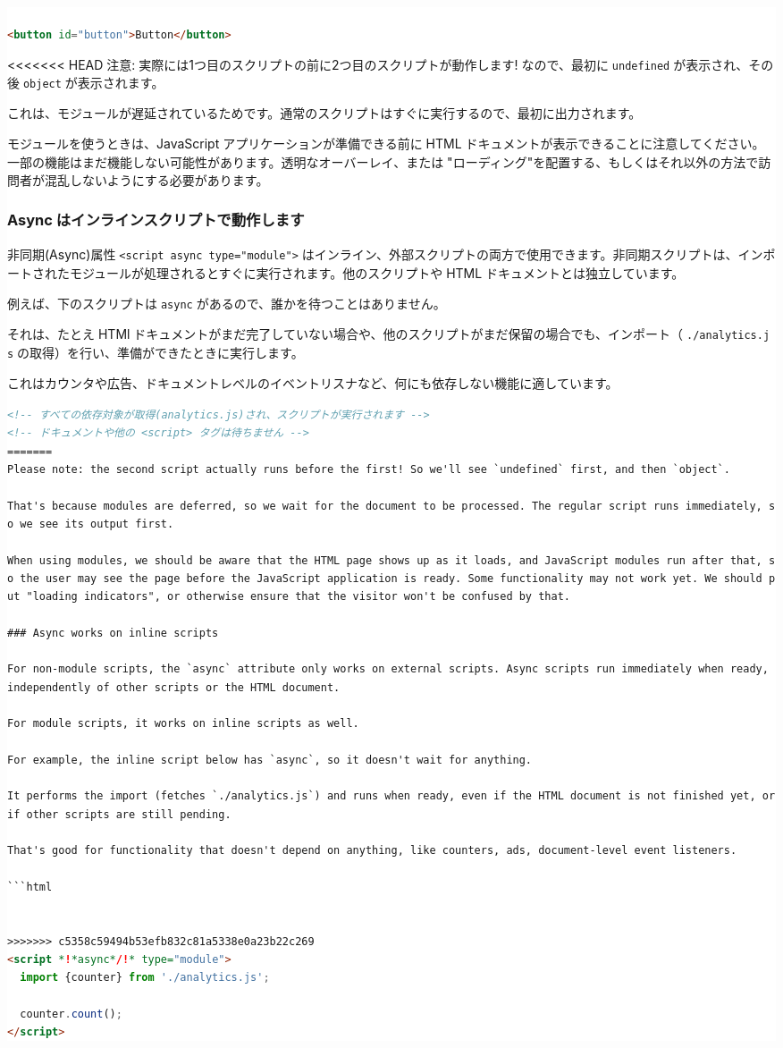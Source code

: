 ```html run

<button id="button">Button</button>
```

<<<<<<< HEAD
注意: 実際には1つ目のスクリプトの前に2つ目のスクリプトが動作します! なので、最初に `undefined` が表示され、その後 `object` が表示されます。

これは、モジュールが遅延されているためです。通常のスクリプトはすぐに実行するので、最初に出力されます。

モジュールを使うときは、JavaScript アプリケーションが準備できる前に HTML ドキュメントが表示できることに注意してください。一部の機能はまだ機能しない可能性があります。透明なオーバーレイ、または "ローディング"を配置する、もしくはそれ以外の方法で訪問者が混乱しないようにする必要があります。

### Async はインラインスクリプトで動作します

非同期(Async)属性 `<script async type="module">` はインライン、外部スクリプトの両方で使用できます。非同期スクリプトは、インポートされたモジュールが処理されるとすぐに実行されます。他のスクリプトや HTML ドキュメントとは独立しています。

例えば、下のスクリプトは `async` があるので、誰かを待つことはありません。

それは、たとえ HTMl ドキュメントがまだ完了していない場合や、他のスクリプトがまだ保留の場合でも、インポート（ `./analytics.js` の取得）を行い、準備ができたときに実行します。

これはカウンタや広告、ドキュメントレベルのイベントリスナなど、何にも依存しない機能に適しています。

```html
<!-- すべての依存対象が取得(analytics.js)され、スクリプトが実行されます -->
<!-- ドキュメントや他の <script> タグは待ちません -->
=======
Please note: the second script actually runs before the first! So we'll see `undefined` first, and then `object`.

That's because modules are deferred, so we wait for the document to be processed. The regular script runs immediately, so we see its output first.

When using modules, we should be aware that the HTML page shows up as it loads, and JavaScript modules run after that, so the user may see the page before the JavaScript application is ready. Some functionality may not work yet. We should put "loading indicators", or otherwise ensure that the visitor won't be confused by that.

### Async works on inline scripts

For non-module scripts, the `async` attribute only works on external scripts. Async scripts run immediately when ready, independently of other scripts or the HTML document.

For module scripts, it works on inline scripts as well.

For example, the inline script below has `async`, so it doesn't wait for anything.

It performs the import (fetches `./analytics.js`) and runs when ready, even if the HTML document is not finished yet, or if other scripts are still pending.

That's good for functionality that doesn't depend on anything, like counters, ads, document-level event listeners.

```html


>>>>>>> c5358c59494b53efb832c81a5338e0a23b22c269
<script *!*async*/!* type="module">
  import {counter} from './analytics.js';

  counter.count();
</script>
```
